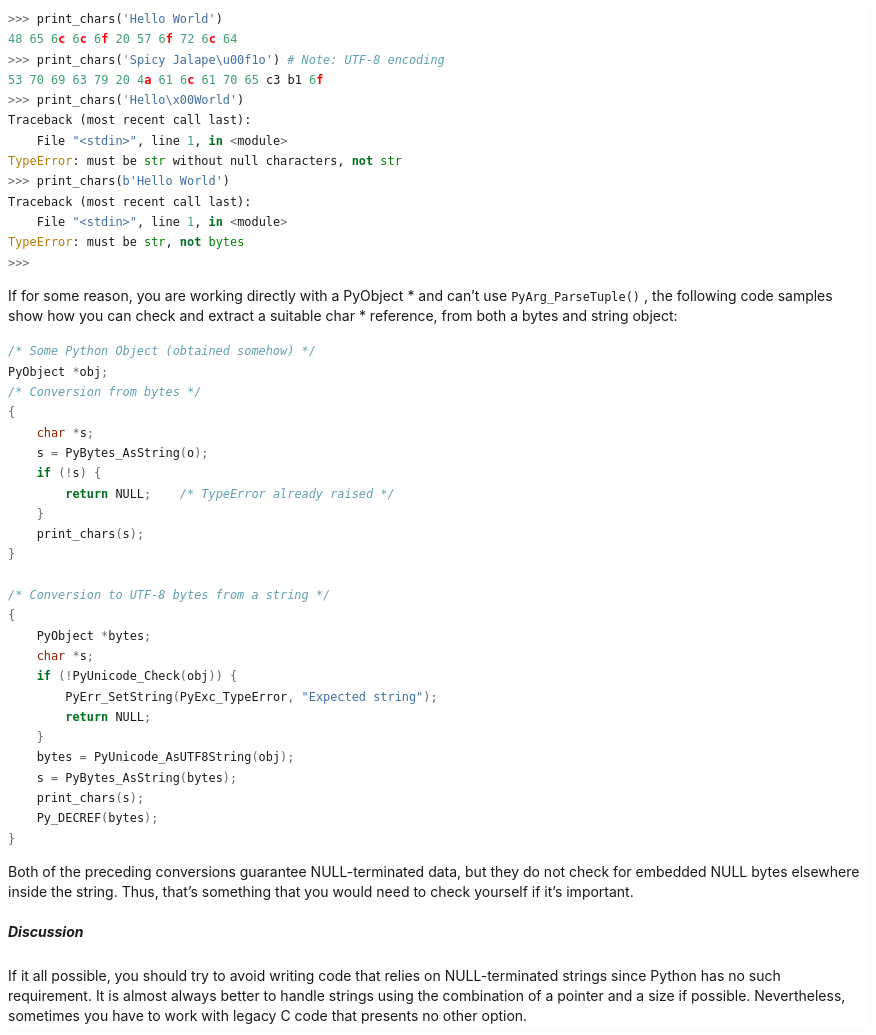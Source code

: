 ``` py
>>> print_chars('Hello World')
48 65 6c 6c 6f 20 57 6f 72 6c 64
>>> print_chars('Spicy Jalape\u00f1o') # Note: UTF-8 encoding
53 70 69 63 79 20 4a 61 6c 61 70 65 c3 b1 6f
>>> print_chars('Hello\x00World')
Traceback (most recent call last):
    File "<stdin>", line 1, in <module>
TypeError: must be str without null characters, not str
>>> print_chars(b'Hello World')
Traceback (most recent call last):
    File "<stdin>", line 1, in <module>
TypeError: must be str, not bytes
>>>
```
If for some reason, you are working directly with a PyObject * and can’t use `PyArg_ParseTuple()` , the following code samples show how you can check and extract a suitable char * reference, from both a bytes and string object:
``` c
/* Some Python Object (obtained somehow) */
PyObject *obj;
/* Conversion from bytes */
{
    char *s;
    s = PyBytes_AsString(o);
    if (!s) {
        return NULL;    /* TypeError already raised */
    }
    print_chars(s);
}

/* Conversion to UTF-8 bytes from a string */
{
    PyObject *bytes;
    char *s;
    if (!PyUnicode_Check(obj)) {
        PyErr_SetString(PyExc_TypeError, "Expected string");
        return NULL;
    }
    bytes = PyUnicode_AsUTF8String(obj);
    s = PyBytes_AsString(bytes);
    print_chars(s);
    Py_DECREF(bytes);
}
```
Both of the preceding conversions guarantee NULL-terminated data, but they do not check for embedded NULL bytes elsewhere inside the string. Thus, that’s something that you would need to check yourself if it’s important.

##### Discussion
If it all possible, you should try to avoid writing code that relies on NULL-terminated strings since Python has no such requirement. It is almost always better to handle strings using the combination of a pointer and a size if possible. Nevertheless, sometimes you have to work with legacy C code that presents no other option.
